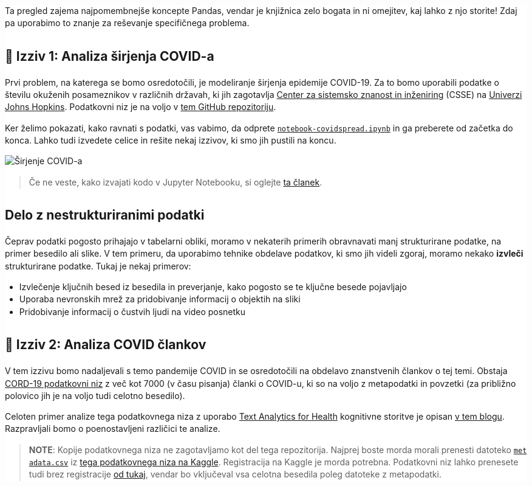 Ta pregled zajema najpomembnejše koncepte Pandas, vendar je knjižnica zelo bogata in ni omejitev, kaj lahko z njo storite! Zdaj pa uporabimo to znanje za reševanje specifičnega problema.

## 🚀 Izziv 1: Analiza širjenja COVID-a

Prvi problem, na katerega se bomo osredotočili, je modeliranje širjenja epidemije COVID-19. Za to bomo uporabili podatke o številu okuženih posameznikov v različnih državah, ki jih zagotavlja [Center za sistemsko znanost in inženiring](https://systems.jhu.edu/) (CSSE) na [Univerzi Johns Hopkins](https://jhu.edu/). Podatkovni niz je na voljo v [tem GitHub repozitoriju](https://github.com/CSSEGISandData/COVID-19).

Ker želimo pokazati, kako ravnati s podatki, vas vabimo, da odprete [`notebook-covidspread.ipynb`](../../../../2-Working-With-Data/07-python/notebook-covidspread.ipynb) in ga preberete od začetka do konca. Lahko tudi izvedete celice in rešite nekaj izzivov, ki smo jih pustili na koncu.

![Širjenje COVID-a](../../../../2-Working-With-Data/07-python/images/covidspread.png)

> Če ne veste, kako izvajati kodo v Jupyter Notebooku, si oglejte [ta članek](https://soshnikov.com/education/how-to-execute-notebooks-from-github/).

## Delo z nestrukturiranimi podatki

Čeprav podatki pogosto prihajajo v tabelarni obliki, moramo v nekaterih primerih obravnavati manj strukturirane podatke, na primer besedilo ali slike. V tem primeru, da uporabimo tehnike obdelave podatkov, ki smo jih videli zgoraj, moramo nekako **izvleči** strukturirane podatke. Tukaj je nekaj primerov:

* Izvlečenje ključnih besed iz besedila in preverjanje, kako pogosto se te ključne besede pojavljajo
* Uporaba nevronskih mrež za pridobivanje informacij o objektih na sliki
* Pridobivanje informacij o čustvih ljudi na video posnetku

## 🚀 Izziv 2: Analiza COVID člankov

V tem izzivu bomo nadaljevali s temo pandemije COVID in se osredotočili na obdelavo znanstvenih člankov o tej temi. Obstaja [CORD-19 podatkovni niz](https://www.kaggle.com/allen-institute-for-ai/CORD-19-research-challenge) z več kot 7000 (v času pisanja) članki o COVID-u, ki so na voljo z metapodatki in povzetki (za približno polovico jih je na voljo tudi celotno besedilo).

Celoten primer analize tega podatkovnega niza z uporabo [Text Analytics for Health](https://docs.microsoft.com/azure/cognitive-services/text-analytics/how-tos/text-analytics-for-health/?WT.mc_id=academic-77958-bethanycheum) kognitivne storitve je opisan [v tem blogu](https://soshnikov.com/science/analyzing-medical-papers-with-azure-and-text-analytics-for-health/). Razpravljali bomo o poenostavljeni različici te analize.

> **NOTE**: Kopije podatkovnega niza ne zagotavljamo kot del tega repozitorija. Najprej boste morda morali prenesti datoteko [`metadata.csv`](https://www.kaggle.com/allen-institute-for-ai/CORD-19-research-challenge?select=metadata.csv) iz [tega podatkovnega niza na Kaggle](https://www.kaggle.com/allen-institute-for-ai/CORD-19-research-challenge). Registracija na Kaggle je morda potrebna. Podatkovni niz lahko prenesete tudi brez registracije [od tukaj](https://ai2-semanticscholar-cord-19.s3-us-west-2.amazonaws.com/historical_releases.html), vendar bo vključeval vsa celotna besedila poleg datoteke z metapodatki.
